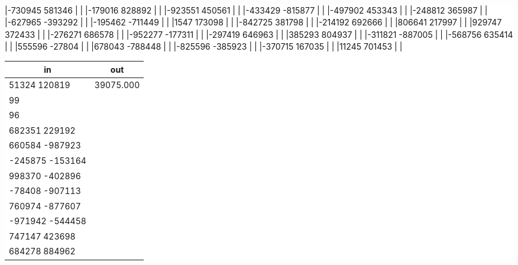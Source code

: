  |-730945 581346  |           |
 |-179016 828892  |           |
 |-923551 450561  |           |
 |-433429 -815877 |           |
 |-497902 453343  |           |
 |-248812 365987  |           |
 |-627965 -393292 |           |
 |-195462 -711449 |           |
 |1547 173098     |           |
 |-842725 381798  |           |
 |-214192 692666  |           |
 |806641 217997   |           |
 |929747 372433   |           |
 |-276271 686578  |           |
 |-952277 -177311 |           |
 |-297419 646963  |           |
 |385293 804937   |           |
 |-311821 -887005 |           |
 |-568756 635414  |           |
 |555596 -27804   |           |
 |678043 -788448  |           |
 |-825596 -385923 |           |
 |-370715 167035  |           |
 |11245 701453    |           |

 |      in        |    out    |
 |----------------|-----------|
 |51324 120819    | 39075.000 |
 |99              |           |
 |96              |           |
 |682351 229192   |           |
 |660584 -987923  |           |
 |-245875 -153164 |           |
 |998370 -402896  |           |
 |-78408 -907113  |           |
 |760974 -877607  |           |
 |-971942 -544458 |           |
 |747147 423698   |           |
 |684278 884962   |           |
